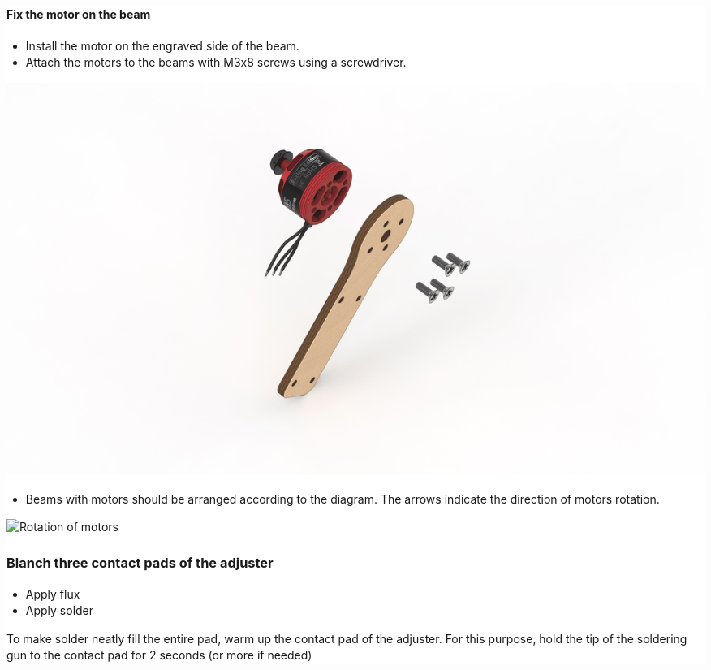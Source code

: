 #### Fix the motor on the beam

* Install the motor on the engraved side of the beam.
* Attach the motors to the beams with М3х8 screws using a screwdriver.

![Fix the motor on the beam](../assets/brrc2205on.jpg)

* Beams with motors should be arranged according to the diagram. The arrows indicate the direction of motors rotation.

![Rotation of motors](../assets/brrc2205ondeck.jpg)

### Blanch three contact pads of the adjuster

* Apply flux
* Apply solder

To make solder neatly fill the entire pad, warm up the contact pad of the adjuster. For this purpose, hold the tip of the soldering gun to the contact pad for 2 seconds (or more if needed)
